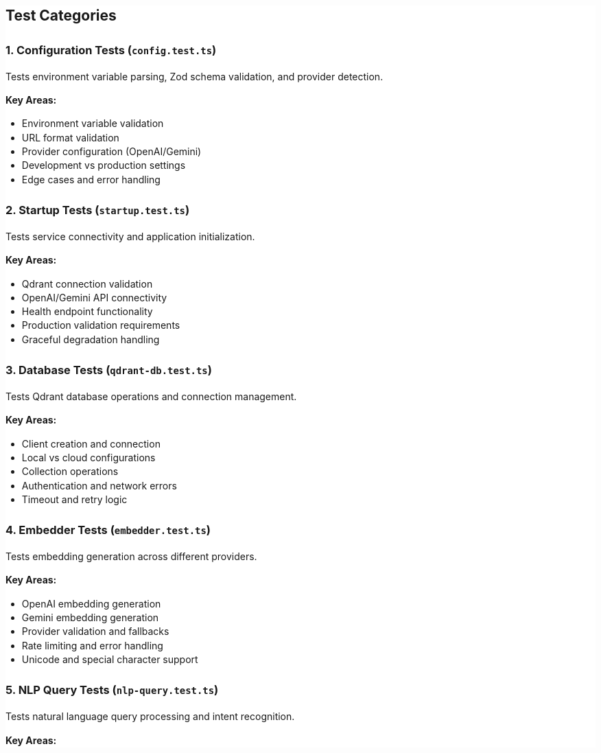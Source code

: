 ## Test Categories

### 1. Configuration Tests (`config.test.ts`)

Tests environment variable parsing, Zod schema validation, and provider detection.

**Key Areas:**

- Environment variable validation
- URL format validation
- Provider configuration (OpenAI/Gemini)
- Development vs production settings
- Edge cases and error handling

### 2. Startup Tests (`startup.test.ts`)

Tests service connectivity and application initialization.

**Key Areas:**

- Qdrant connection validation
- OpenAI/Gemini API connectivity
- Health endpoint functionality
- Production validation requirements
- Graceful degradation handling

### 3. Database Tests (`qdrant-db.test.ts`)

Tests Qdrant database operations and connection management.

**Key Areas:**

- Client creation and connection
- Local vs cloud configurations
- Collection operations
- Authentication and network errors
- Timeout and retry logic

### 4. Embedder Tests (`embedder.test.ts`)

Tests embedding generation across different providers.

**Key Areas:**

- OpenAI embedding generation
- Gemini embedding generation
- Provider validation and fallbacks
- Rate limiting and error handling
- Unicode and special character support

### 5. NLP Query Tests (`nlp-query.test.ts`)

Tests natural language query processing and intent recognition.

**Key Areas:**
